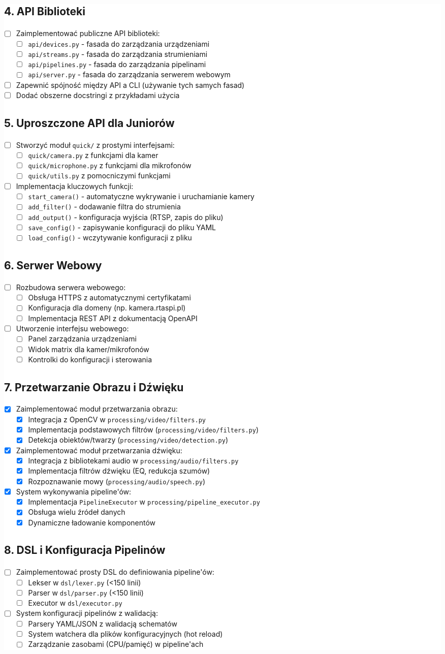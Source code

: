 
## 4. API Biblioteki
- [ ] Zaimplementować publiczne API biblioteki:
  - [ ] `api/devices.py` - fasada do zarządzania urządzeniami
  - [ ] `api/streams.py` - fasada do zarządzania strumieniami
  - [ ] `api/pipelines.py` - fasada do zarządzania pipelinami
  - [ ] `api/server.py` - fasada do zarządzania serwerem webowym
- [ ] Zapewnić spójność między API a CLI (używanie tych samych fasad)
- [ ] Dodać obszerne docstringi z przykładami użycia

## 5. Uproszczone API dla Juniorów
- [ ] Stworzyć moduł `quick/` z prostymi interfejsami:
  - [ ] `quick/camera.py` z funkcjami dla kamer
  - [ ] `quick/microphone.py` z funkcjami dla mikrofonów
  - [ ] `quick/utils.py` z pomocniczymi funkcjami
- [ ] Implementacja kluczowych funkcji:
  - [ ] `start_camera()` - automatyczne wykrywanie i uruchamianie kamery
  - [ ] `add_filter()` - dodawanie filtra do strumienia
  - [ ] `add_output()` - konfiguracja wyjścia (RTSP, zapis do pliku)
  - [ ] `save_config()` - zapisywanie konfiguracji do pliku YAML
  - [ ] `load_config()` - wczytywanie konfiguracji z pliku

## 6. Serwer Webowy
- [ ] Rozbudowa serwera webowego:
  - [ ] Obsługa HTTPS z automatycznymi certyfikatami
  - [ ] Konfiguracja dla domeny (np. kamera.rtaspi.pl)
  - [ ] Implementacja REST API z dokumentacją OpenAPI
- [ ] Utworzenie interfejsu webowego:
  - [ ] Panel zarządzania urządzeniami
  - [ ] Widok matrix dla kamer/mikrofonów
  - [ ] Kontrolki do konfiguracji i sterowania

## 7. Przetwarzanie Obrazu i Dźwięku
- [x] Zaimplementować moduł przetwarzania obrazu:
  - [x] Integracja z OpenCV w `processing/video/filters.py`
  - [x] Implementacja podstawowych filtrów (`processing/video/filters.py`)
  - [x] Detekcja obiektów/twarzy (`processing/video/detection.py`)
- [x] Zaimplementować moduł przetwarzania dźwięku:
  - [x] Integracja z bibliotekami audio w `processing/audio/filters.py`
  - [x] Implementacja filtrów dźwięku (EQ, redukcja szumów)
  - [x] Rozpoznawanie mowy (`processing/audio/speech.py`)
- [x] System wykonywania pipeline'ów:
  - [x] Implementacja `PipelineExecutor` w `processing/pipeline_executor.py`
  - [x] Obsługa wielu źródeł danych
  - [x] Dynamiczne ładowanie komponentów

## 8. DSL i Konfiguracja Pipelinów
- [ ] Zaimplementować prosty DSL do definiowania pipeline'ów:
  - [ ] Lekser w `dsl/lexer.py` (<150 linii)
  - [ ] Parser w `dsl/parser.py` (<150 linii)
  - [ ] Executor w `dsl/executor.py`
- [ ] System konfiguracji pipelinów z walidacją:
  - [ ] Parsery YAML/JSON z walidacją schematów
  - [ ] System watchera dla plików konfiguracyjnych (hot reload)
  - [ ] Zarządzanie zasobami (CPU/pamięć) w pipeline'ach
